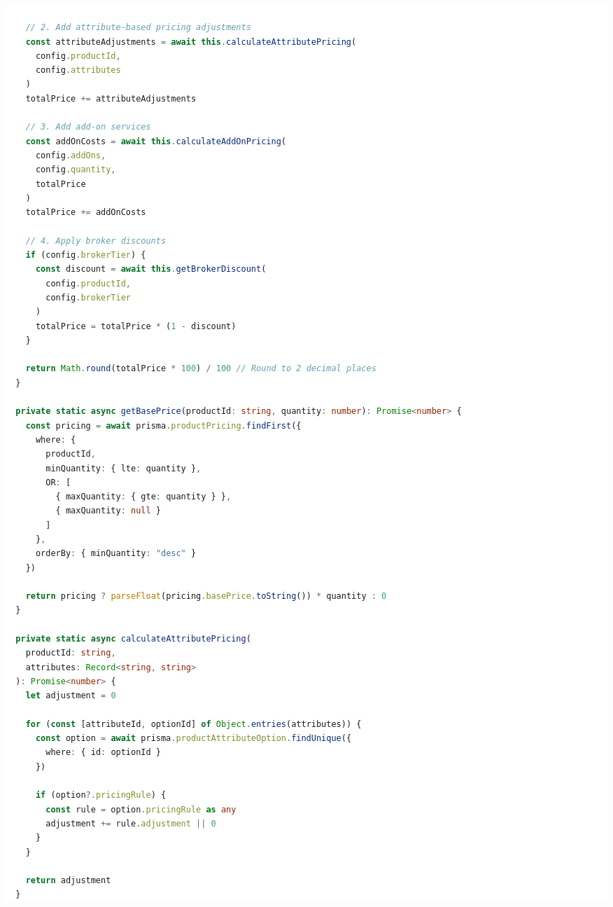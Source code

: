 ```typescript

    // 2. Add attribute-based pricing adjustments
    const attributeAdjustments = await this.calculateAttributePricing(
      config.productId,
      config.attributes
    )
    totalPrice += attributeAdjustments

    // 3. Add add-on services
    const addOnCosts = await this.calculateAddOnPricing(
      config.addOns,
      config.quantity,
      totalPrice
    )
    totalPrice += addOnCosts

    // 4. Apply broker discounts
    if (config.brokerTier) {
      const discount = await this.getBrokerDiscount(
        config.productId,
        config.brokerTier
      )
      totalPrice = totalPrice * (1 - discount)
    }

    return Math.round(totalPrice * 100) / 100 // Round to 2 decimal places
  }

  private static async getBasePrice(productId: string, quantity: number): Promise<number> {
    const pricing = await prisma.productPricing.findFirst({
      where: {
        productId,
        minQuantity: { lte: quantity },
        OR: [
          { maxQuantity: { gte: quantity } },
          { maxQuantity: null }
        ]
      },
      orderBy: { minQuantity: "desc" }
    })

    return pricing ? parseFloat(pricing.basePrice.toString()) * quantity : 0
  }

  private static async calculateAttributePricing(
    productId: string,
    attributes: Record<string, string>
  ): Promise<number> {
    let adjustment = 0

    for (const [attributeId, optionId] of Object.entries(attributes)) {
      const option = await prisma.productAttributeOption.findUnique({
        where: { id: optionId }
      })

      if (option?.pricingRule) {
        const rule = option.pricingRule as any
        adjustment += rule.adjustment || 0
      }
    }

    return adjustment
  }
```